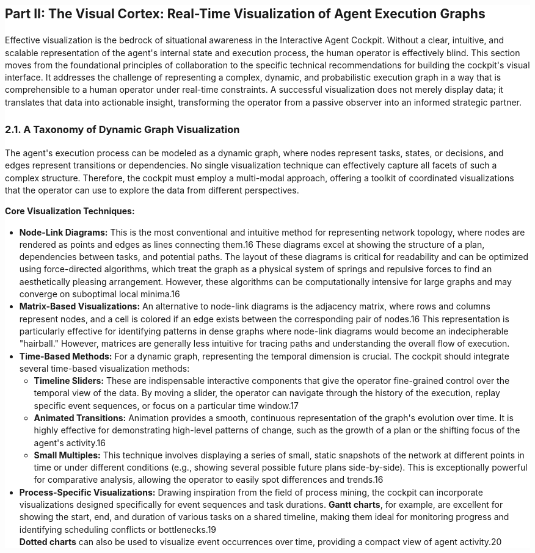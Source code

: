 ## **Part II: The Visual Cortex: Real-Time Visualization of Agent Execution Graphs**

Effective visualization is the bedrock of situational awareness in the Interactive Agent Cockpit. Without a clear, intuitive, and scalable representation of the agent's internal state and execution process, the human operator is effectively blind. This section moves from the foundational principles of collaboration to the specific technical recommendations for building the cockpit's visual interface. It addresses the challenge of representing a complex, dynamic, and probabilistic execution graph in a way that is comprehensible to a human operator under real-time constraints. A successful visualization does not merely display data; it translates that data into actionable insight, transforming the operator from a passive observer into an informed strategic partner.

### **2.1. A Taxonomy of Dynamic Graph Visualization**

The agent's execution process can be modeled as a dynamic graph, where nodes represent tasks, states, or decisions, and edges represent transitions or dependencies. No single visualization technique can effectively capture all facets of such a complex structure. Therefore, the cockpit must employ a multi-modal approach, offering a toolkit of coordinated visualizations that the operator can use to explore the data from different perspectives.

**Core Visualization Techniques:**

* **Node-Link Diagrams:** This is the most conventional and intuitive method for representing network topology, where nodes are rendered as points and edges as lines connecting them.16 These diagrams excel at showing the structure of a plan, dependencies between tasks, and potential paths. The layout of these diagrams is critical for readability and can be optimized using force-directed algorithms, which treat the graph as a physical system of springs and repulsive forces to find an aesthetically pleasing arrangement. However, these algorithms can be computationally intensive for large graphs and may converge on suboptimal local minima.16  
* **Matrix-Based Visualizations:** An alternative to node-link diagrams is the adjacency matrix, where rows and columns represent nodes, and a cell is colored if an edge exists between the corresponding pair of nodes.16 This representation is particularly effective for identifying patterns in dense graphs where node-link diagrams would become an indecipherable "hairball." However, matrices are generally less intuitive for tracing paths and understanding the overall flow of execution.  
* **Time-Based Methods:** For a dynamic graph, representing the temporal dimension is crucial. The cockpit should integrate several time-based visualization methods:  
  * **Timeline Sliders:** These are indispensable interactive components that give the operator fine-grained control over the temporal view of the data. By moving a slider, the operator can navigate through the history of the execution, replay specific event sequences, or focus on a particular time window.17  
  * **Animated Transitions:** Animation provides a smooth, continuous representation of the graph's evolution over time. It is highly effective for demonstrating high-level patterns of change, such as the growth of a plan or the shifting focus of the agent's activity.16  
  * **Small Multiples:** This technique involves displaying a series of small, static snapshots of the network at different points in time or under different conditions (e.g., showing several possible future plans side-by-side). This is exceptionally powerful for comparative analysis, allowing the operator to easily spot differences and trends.16  
* **Process-Specific Visualizations:** Drawing inspiration from the field of process mining, the cockpit can incorporate visualizations designed specifically for event sequences and task durations. **Gantt charts**, for example, are excellent for showing the start, end, and duration of various tasks on a shared timeline, making them ideal for monitoring progress and identifying scheduling conflicts or bottlenecks.19  
  **Dotted charts** can also be used to visualize event occurrences over time, providing a compact view of agent activity.20
